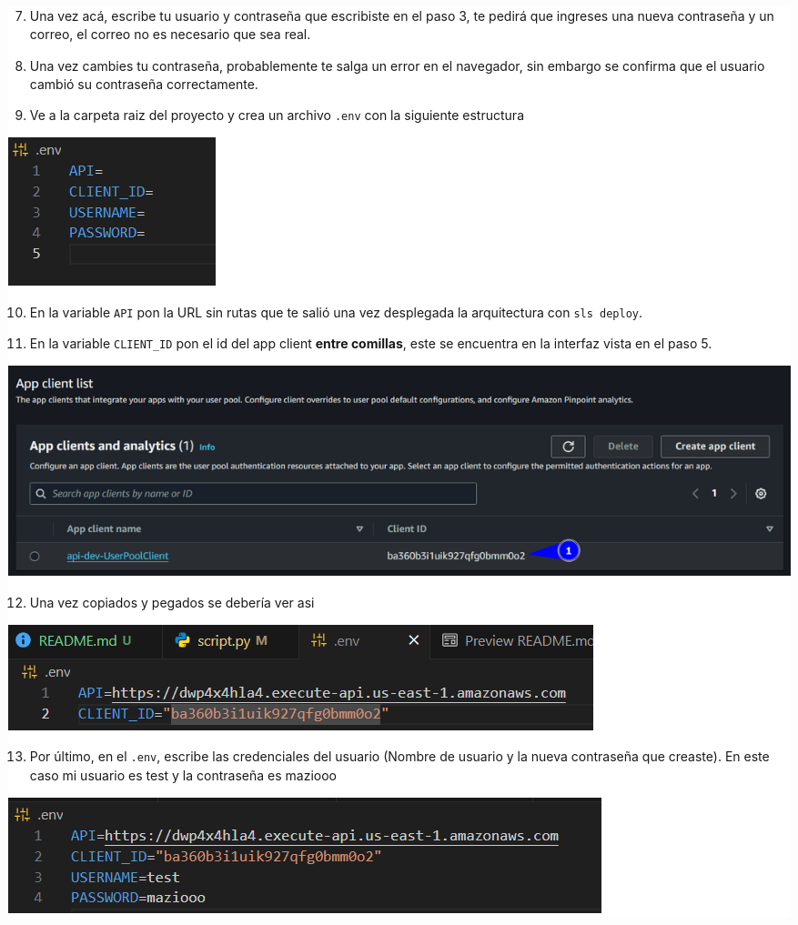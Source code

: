7. Una vez acá, escribe tu usuario y contraseña que escribiste en el paso 3, te pedirá que ingreses una nueva contraseña y un correo, el correo no es necesario que sea real.
8. Una vez cambies tu contraseña, probablemente te salga un error en el navegador, sin embargo se confirma que el usuario cambió su contraseña correctamente.

9. Ve a la carpeta raiz del proyecto y crea un archivo `.env` con la siguiente estructura

![alt text](image/DOTENV.png)

10. En la variable `API` pon la URL sin rutas que te salió una vez desplegada la arquitectura con `sls deploy`.

11. En la variable `CLIENT_ID` pon el id del app client **entre comillas**, este se encuentra en la interfaz vista en el paso 5.

![alt text](image/AppClientID.png)

12. Una vez copiados y pegados se debería ver asi

![alt text](image/ApiClientIdEnv.png)

13. Por último, en el `.env`, escribe las credenciales del usuario (Nombre de usuario y la nueva contraseña que creaste). En este caso mi usuario es test y la contraseña es maziooo

![alt text](image/Credentials.png)
